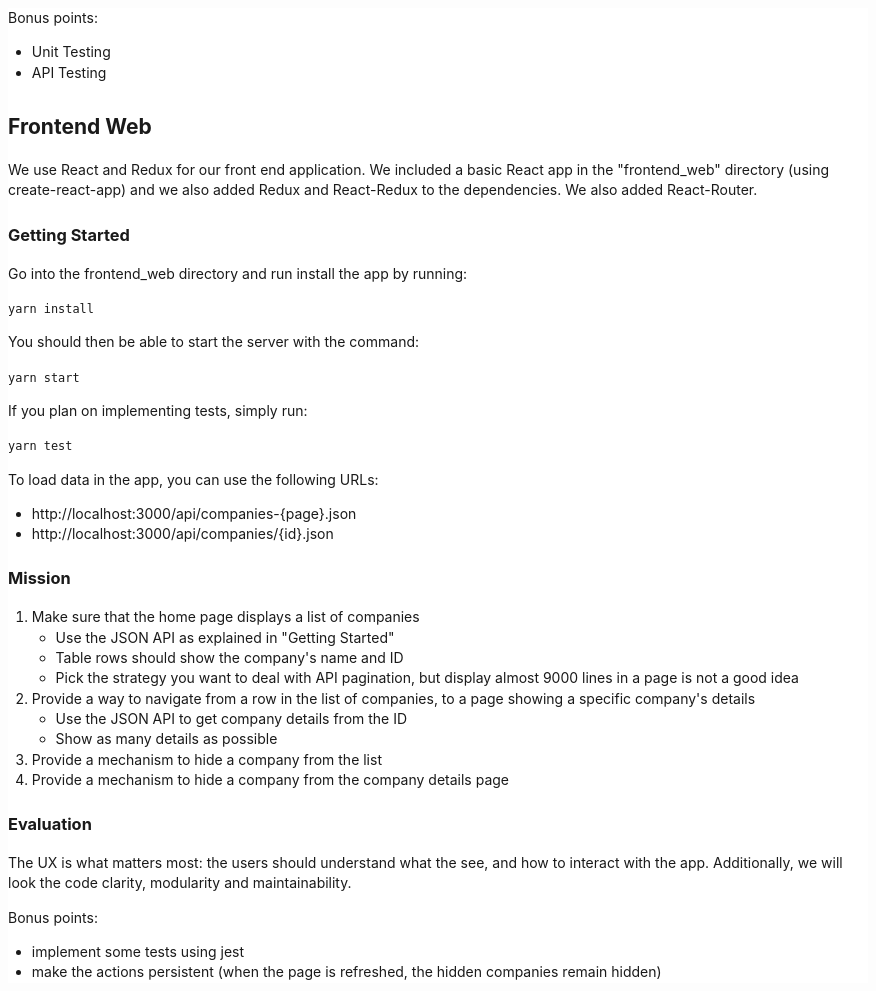 Bonus points:

- Unit Testing
- API Testing

## Frontend Web

We use React and Redux for our front end application.
We included a basic React app in the "frontend_web" directory (using create-react-app) and we also added Redux and React-Redux to the dependencies. We also added React-Router.

### Getting Started

Go into the frontend_web directory and run install the app by running:

```bash
yarn install
```

You should then be able to start the server with the command:

```bash
yarn start
```

If you plan on implementing tests, simply run:

```bash
yarn test
```

To load data in the app, you can use the following URLs:

- http://localhost:3000/api/companies-{page}.json
- http://localhost:3000/api/companies/{id}.json

### Mission

1. Make sure that the home page displays a list of companies
   - Use the JSON API as explained in "Getting Started"
   - Table rows should show the company's name and ID
   - Pick the strategy you want to deal with API pagination, but display almost 9000 lines in a page is not a good idea
2. Provide a way to navigate from a row in the list of companies, to a page showing a specific company's details
   - Use the JSON API to get company details from the ID
   - Show as many details as possible
3. Provide a mechanism to hide a company from the list
4. Provide a mechanism to hide a company from the company details page

### Evaluation

The UX is what matters most: the users should understand what the see, and how to interact with the app.
Additionally, we will look the code clarity, modularity and maintainability.

Bonus points:

- implement some tests using jest
- make the actions persistent (when the page is refreshed, the hidden companies remain hidden)
